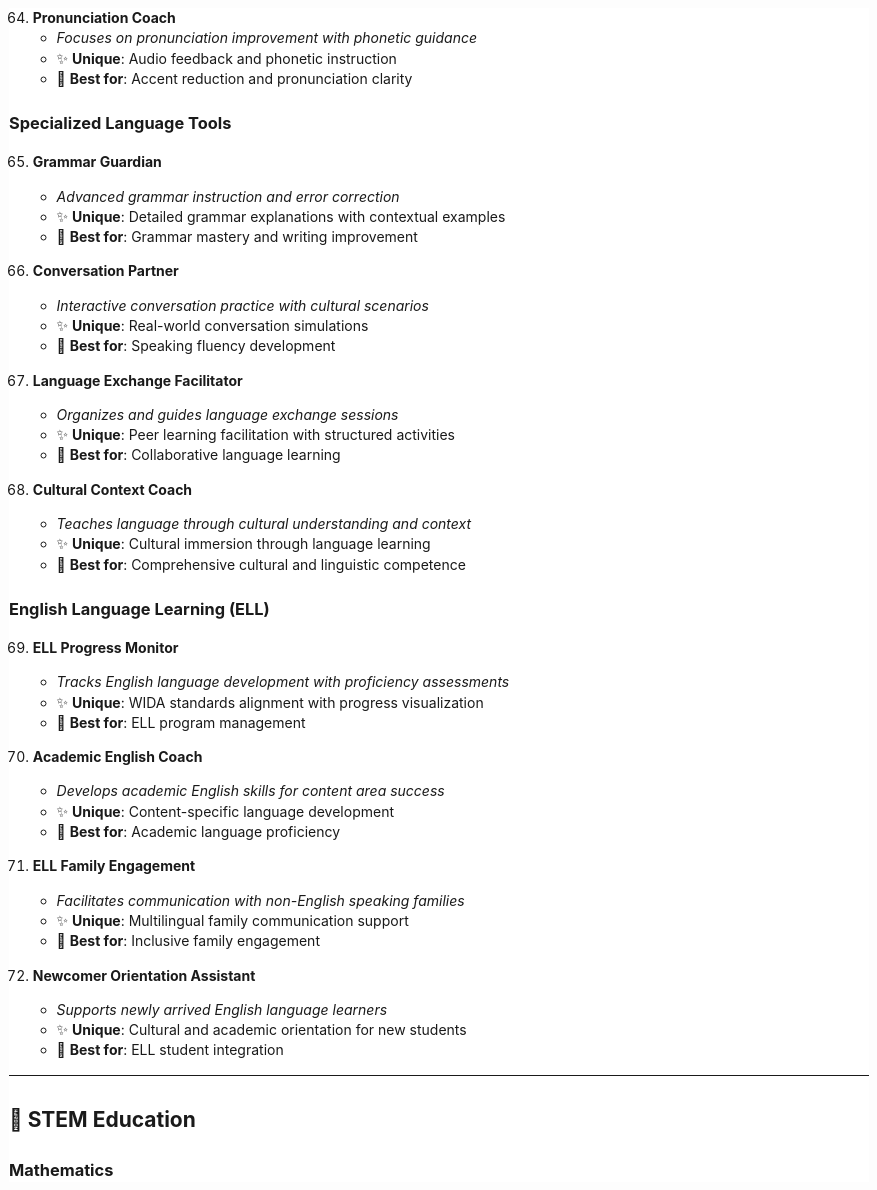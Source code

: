 64. **Pronunciation Coach**
    - *Focuses on pronunciation improvement with phonetic guidance*
    - ✨ **Unique**: Audio feedback and phonetic instruction
    - 🔗 **Best for**: Accent reduction and pronunciation clarity

### Specialized Language Tools

65. **Grammar Guardian**
    - *Advanced grammar instruction and error correction*
    - ✨ **Unique**: Detailed grammar explanations with contextual examples
    - 🔗 **Best for**: Grammar mastery and writing improvement

66. **Conversation Partner**
    - *Interactive conversation practice with cultural scenarios*
    - ✨ **Unique**: Real-world conversation simulations
    - 🔗 **Best for**: Speaking fluency development

67. **Language Exchange Facilitator**
    - *Organizes and guides language exchange sessions*
    - ✨ **Unique**: Peer learning facilitation with structured activities
    - 🔗 **Best for**: Collaborative language learning

68. **Cultural Context Coach**
    - *Teaches language through cultural understanding and context*
    - ✨ **Unique**: Cultural immersion through language learning
    - 🔗 **Best for**: Comprehensive cultural and linguistic competence

### English Language Learning (ELL)

69. **ELL Progress Monitor**
    - *Tracks English language development with proficiency assessments*
    - ✨ **Unique**: WIDA standards alignment with progress visualization
    - 🔗 **Best for**: ELL program management

70. **Academic English Coach**
    - *Develops academic English skills for content area success*
    - ✨ **Unique**: Content-specific language development
    - 🔗 **Best for**: Academic language proficiency

71. **ELL Family Engagement**
    - *Facilitates communication with non-English speaking families*
    - ✨ **Unique**: Multilingual family communication support
    - 🔗 **Best for**: Inclusive family engagement

72. **Newcomer Orientation Assistant**
    - *Supports newly arrived English language learners*
    - ✨ **Unique**: Cultural and academic orientation for new students
    - 🔗 **Best for**: ELL student integration

---

## 🔬 STEM Education

### Mathematics
